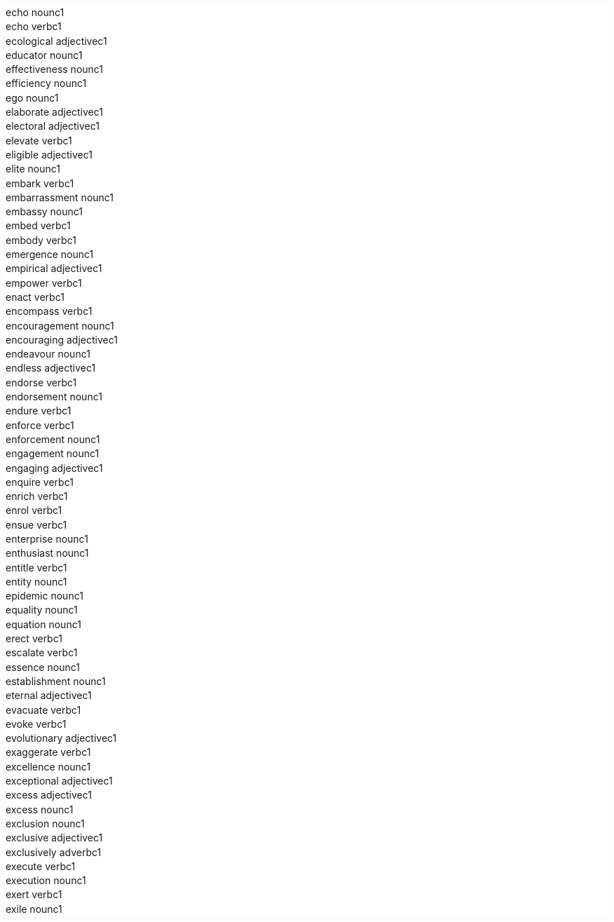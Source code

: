 echo nounc1  
echo verbc1  
ecological adjectivec1  
educator nounc1  
effectiveness nounc1  
efficiency nounc1  
ego nounc1  
elaborate adjectivec1  
electoral adjectivec1  
elevate verbc1  
eligible adjectivec1  
elite nounc1  
embark verbc1  
embarrassment nounc1  
embassy nounc1  
embed verbc1  
embody verbc1  
emergence nounc1  
empirical adjectivec1  
empower verbc1  
enact verbc1  
encompass verbc1  
encouragement nounc1  
encouraging adjectivec1  
endeavour nounc1  
endless adjectivec1  
endorse verbc1  
endorsement nounc1  
endure verbc1  
enforce verbc1  
enforcement nounc1  
engagement nounc1  
engaging adjectivec1  
enquire verbc1  
enrich verbc1  
enrol verbc1  
ensue verbc1  
enterprise nounc1  
enthusiast nounc1  
entitle verbc1  
entity nounc1  
epidemic nounc1  
equality nounc1  
equation nounc1  
erect verbc1  
escalate verbc1  
essence nounc1  
establishment nounc1  
eternal adjectivec1  
evacuate verbc1  
evoke verbc1  
evolutionary adjectivec1  
exaggerate verbc1  
excellence nounc1  
exceptional adjectivec1  
excess adjectivec1  
excess nounc1  
exclusion nounc1  
exclusive adjectivec1  
exclusively adverbc1  
execute verbc1  
execution nounc1  
exert verbc1  
exile nounc1  
